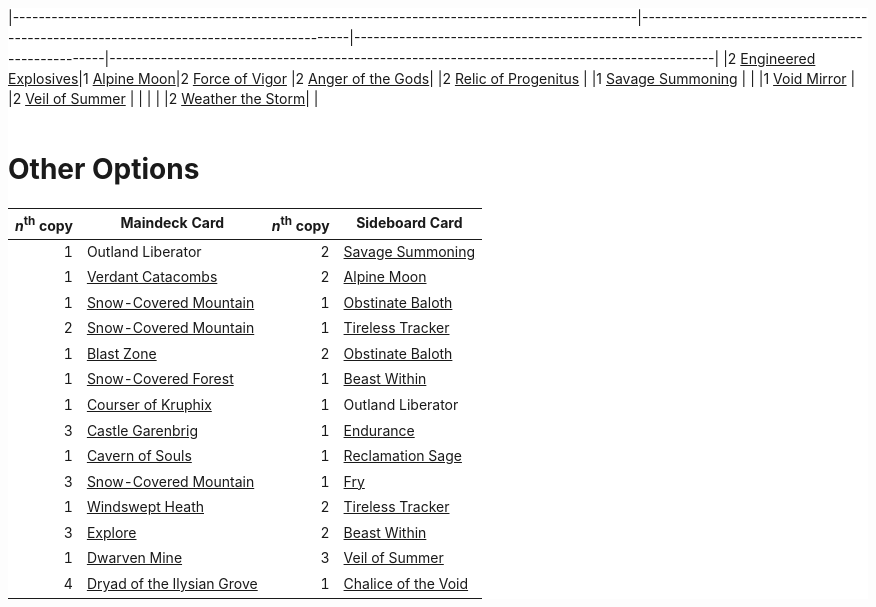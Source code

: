 |-------------------------------------------------------------------------------------------------|----------------------------------------------------------------------------------------|----------------------------------------------------------------------------------------------|----------------------------------------------------------------------------------------------|
|2 [Engineered Explosives](http://gatherer.wizards.com/Pages/Card/Details.aspx?multiverseid=50139)|1 [Alpine Moon](http://gatherer.wizards.com/Pages/Card/Details.aspx?multiverseid=447264)|2 [Force of Vigor](http://gatherer.wizards.com/Pages/Card/Details.aspx?multiverseid=464113)   |2 [Anger of the Gods](http://gatherer.wizards.com/Pages/Card/Details.aspx?multiverseid=438682)|
|2 [Relic of Progenitus](http://gatherer.wizards.com/Pages/Card/Details.aspx?multiverseid=174824) |                                                                                        |1 [Savage Summoning](http://gatherer.wizards.com/Pages/Card/Details.aspx?multiverseid=370710) |                                                                                              |
|1 [Void Mirror](http://gatherer.wizards.com/Pages/Card/Details.aspx?multiverseid=522318)         |                                                                                        |2 [Veil of Summer](http://gatherer.wizards.com/Pages/Card/Details.aspx?multiverseid=466952)   |                                                                                              |
|                                                                                                 |                                                                                        |2 [Weather the Storm](http://gatherer.wizards.com/Pages/Card/Details.aspx?multiverseid=464140)|                                                                                              |


# Other Options

|*n*<sup>th</sup> copy|                                            Maindeck Card                                            |*n*<sup>th</sup> copy|                                            Sideboard Card                                             |
|--------------------:|-----------------------------------------------------------------------------------------------------|--------------------:|-------------------------------------------------------------------------------------------------------|
|                    1|Outland Liberator                                                                                    |                    2|[Savage Summoning](http://gatherer.wizards.com/Pages/Card/Details.aspx?multiverseid=370710)            |
|                    1|[Verdant Catacombs](http://gatherer.wizards.com/Pages/Card/Details.aspx?multiverseid=405113)         |                    2|[Alpine Moon](http://gatherer.wizards.com/Pages/Card/Details.aspx?multiverseid=447264)                 |
|                    1|[Snow-Covered Mountain](http://gatherer.wizards.com/Pages/Card/Details.aspx?multiverseid=121233)     |                    1|[Obstinate Baloth](http://gatherer.wizards.com/Pages/Card/Details.aspx?multiverseid=438745)            |
|                    2|[Snow-Covered Mountain](http://gatherer.wizards.com/Pages/Card/Details.aspx?multiverseid=121233)     |                    1|[Tireless Tracker](http://gatherer.wizards.com/Pages/Card/Details.aspx?multiverseid=409997)            |
|                    1|[Blast Zone](http://gatherer.wizards.com/Pages/Card/Details.aspx?multiverseid=461171)                |                    2|[Obstinate Baloth](http://gatherer.wizards.com/Pages/Card/Details.aspx?multiverseid=438745)            |
|                    1|[Snow-Covered Forest](http://gatherer.wizards.com/Pages/Card/Details.aspx?multiverseid=121192)       |                    1|[Beast Within](http://gatherer.wizards.com/Pages/Card/Details.aspx?multiverseid=446158)                |
|                    1|[Courser of Kruphix](http://gatherer.wizards.com/Pages/Card/Details.aspx?multiverseid=442153)        |                    1|Outland Liberator                                                                                      |
|                    3|[Castle Garenbrig](http://gatherer.wizards.com/Pages/Card/Details.aspx?multiverseid=473202)          |                    1|[Endurance](http://gatherer.wizards.com/Pages/Card/Details.aspx?multiverseid=522233)                   |
|                    1|[Cavern of Souls](http://gatherer.wizards.com/Pages/Card/Details.aspx?multiverseid=278058)           |                    1|[Reclamation Sage](http://gatherer.wizards.com/Pages/Card/Details.aspx?multiverseid=389651)            |
|                    3|[Snow-Covered Mountain](http://gatherer.wizards.com/Pages/Card/Details.aspx?multiverseid=121233)     |                    1|[Fry](http://gatherer.wizards.com/Pages/Card/Details.aspx?multiverseid=466894)                         |
|                    1|[Windswept Heath](http://gatherer.wizards.com/Pages/Card/Details.aspx?multiverseid=405115)           |                    2|[Tireless Tracker](http://gatherer.wizards.com/Pages/Card/Details.aspx?multiverseid=409997)            |
|                    3|[Explore](http://gatherer.wizards.com/Pages/Card/Details.aspx?multiverseid=451098)                   |                    2|[Beast Within](http://gatherer.wizards.com/Pages/Card/Details.aspx?multiverseid=446158)                |
|                    1|[Dwarven Mine](http://gatherer.wizards.com/Pages/Card/Details.aspx?multiverseid=473205)              |                    3|[Veil of Summer](http://gatherer.wizards.com/Pages/Card/Details.aspx?multiverseid=466952)              |
|                    4|[Dryad of the Ilysian Grove](http://gatherer.wizards.com/Pages/Card/Details.aspx?multiverseid=476420)|                    1|[Chalice of the Void](http://gatherer.wizards.com/Pages/Card/Details.aspx?multiverseid=442211)         |
